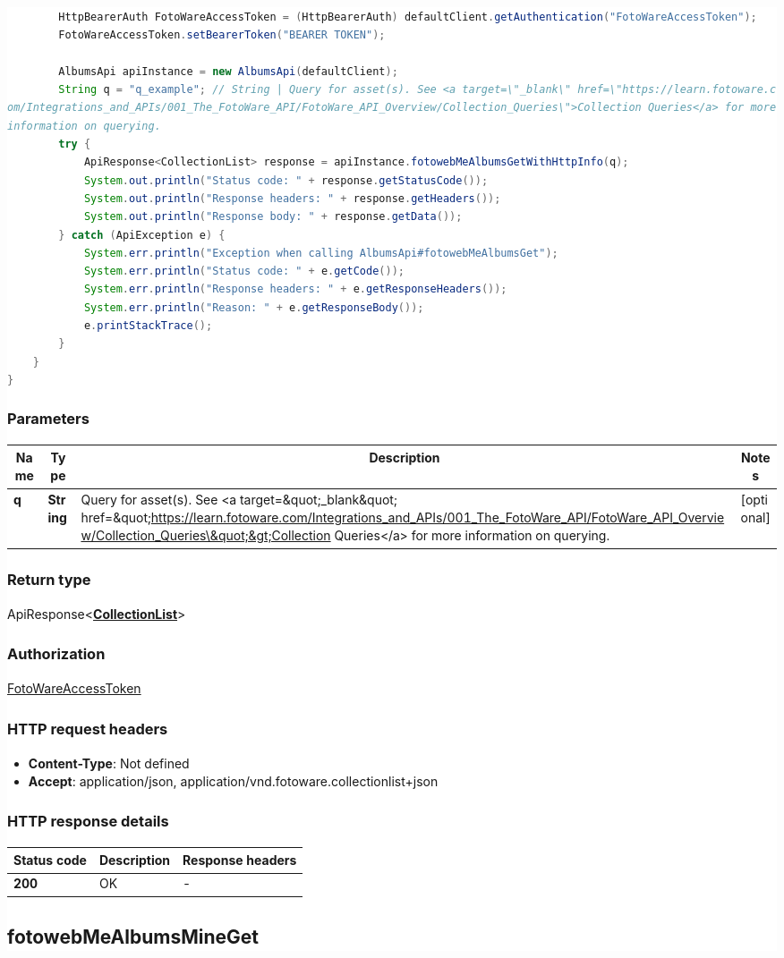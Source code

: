 ```java
        HttpBearerAuth FotoWareAccessToken = (HttpBearerAuth) defaultClient.getAuthentication("FotoWareAccessToken");
        FotoWareAccessToken.setBearerToken("BEARER TOKEN");

        AlbumsApi apiInstance = new AlbumsApi(defaultClient);
        String q = "q_example"; // String | Query for asset(s). See <a target=\"_blank\" href=\"https://learn.fotoware.com/Integrations_and_APIs/001_The_FotoWare_API/FotoWare_API_Overview/Collection_Queries\">Collection Queries</a> for more information on querying.
        try {
            ApiResponse<CollectionList> response = apiInstance.fotowebMeAlbumsGetWithHttpInfo(q);
            System.out.println("Status code: " + response.getStatusCode());
            System.out.println("Response headers: " + response.getHeaders());
            System.out.println("Response body: " + response.getData());
        } catch (ApiException e) {
            System.err.println("Exception when calling AlbumsApi#fotowebMeAlbumsGet");
            System.err.println("Status code: " + e.getCode());
            System.err.println("Response headers: " + e.getResponseHeaders());
            System.err.println("Reason: " + e.getResponseBody());
            e.printStackTrace();
        }
    }
}
```

### Parameters


| Name | Type | Description  | Notes |
|------------- | ------------- | ------------- | -------------|
| **q** | **String**| Query for asset(s). See &lt;a target&#x3D;\&quot;_blank\&quot; href&#x3D;\&quot;https://learn.fotoware.com/Integrations_and_APIs/001_The_FotoWare_API/FotoWare_API_Overview/Collection_Queries\&quot;&gt;Collection Queries&lt;/a&gt; for more information on querying. | [optional] |

### Return type

ApiResponse<[**CollectionList**](CollectionList.md)>


### Authorization

[FotoWareAccessToken](../README.md#FotoWareAccessToken)

### HTTP request headers

- **Content-Type**: Not defined
- **Accept**: application/json, application/vnd.fotoware.collectionlist+json

### HTTP response details
| Status code | Description | Response headers |
|-------------|-------------|------------------|
| **200** | OK |  -  |


## fotowebMeAlbumsMineGet
